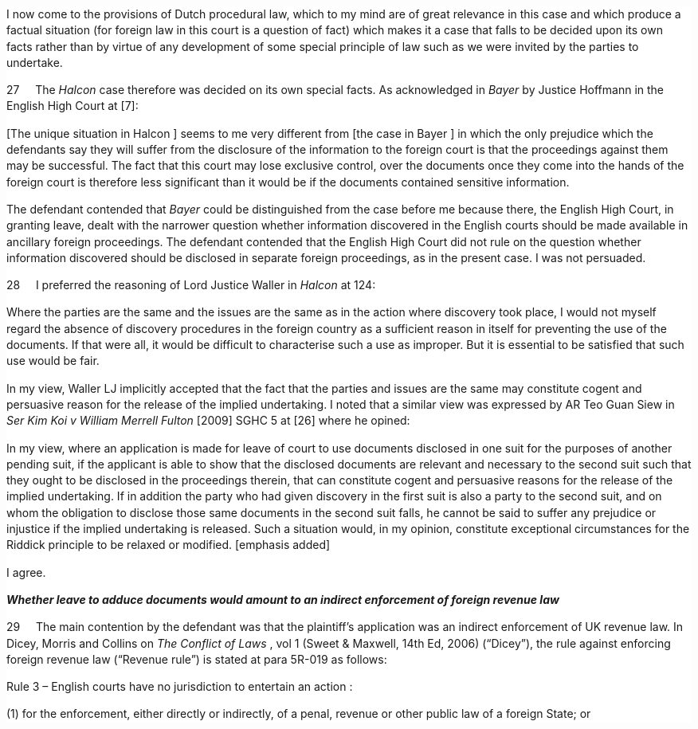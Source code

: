  I now come to the provisions of Dutch procedural law, which to my mind are of great relevance in this case and which produce a factual situation (for foreign law in this court is a question of fact) which makes it a case that falls to be decided upon its own facts rather than by virtue of any development of some special principle of law such as we were invited by the parties to undertake. 

27     The _Halcon_ case therefore was decided on its own special facts. As acknowledged in _Bayer_ by Justice Hoffmann in the English High Court at [7]: 

 [The unique situation in Halcon ] seems to me very different from [the case in Bayer ] in which the only prejudice which the defendants say they will suffer from the disclosure of the information to the foreign court is that the proceedings against them may be successful. The fact that this court may lose exclusive control, over the documents once they come into the hands of the foreign court is therefore less significant than it would be if the documents contained sensitive information. 

The defendant contended that _Bayer_ could be distinguished from the case before me because there, the English High Court, in granting leave, dealt with the narrower question whether information discovered in the English courts should be made available in ancillary foreign proceedings. The defendant contended that the English High Court did not rule on the question whether information discovered should be disclosed in separate foreign proceedings, as in the present case. I was not persuaded. 


28     I preferred the reasoning of Lord Justice Waller in _Halcon_ at 124: 

 Where the parties are the same and the issues are the same as in the action where discovery took place, I would not myself regard the absence of discovery procedures in the foreign country as a sufficient reason in itself for preventing the use of the documents. If that were all, it would be difficult to characterise such a use as improper. But it is essential to be satisfied that such use would be fair. 

In my view, Waller LJ implicitly accepted that the fact that the parties and issues are the same may constitute cogent and persuasive reason for the release of the implied undertaking. I noted that a similar view was expressed by AR Teo Guan Siew in _Ser Kim Koi v William Merrell Fulton_ <span class="citation">[2009] SGHC 5</span> at [26] where he opined: 

 In my view, where an application is made for leave of court to use documents disclosed in one suit for the purposes of another pending suit, if the applicant is able to show that the disclosed documents are relevant and necessary to the second suit such that they ought to be disclosed in the proceedings therein, that can constitute cogent and persuasive reasons for the release of the implied undertaking. If in addition the party who had given discovery in the first suit is also a party to the second suit, and on whom the obligation to disclose those same documents in the second suit falls, he cannot be said to suffer any prejudice or injustice if the implied undertaking is released. Such a situation would, in my opinion, constitute exceptional circumstances for the Riddick principle to be relaxed or modified. [emphasis added] 

I agree. 

**_Whether leave to adduce documents would amount to an indirect enforcement of foreign revenue law_** 

29     The main contention by the defendant was that the plaintiff’s application was an indirect enforcement of UK revenue law. In Dicey, Morris and Collins on _The Conflict of Laws_ , vol 1 (Sweet & Maxwell, 14th Ed, 2006) (“Dicey”), the rule against enforcing foreign revenue law (“Revenue rule”) is stated at para 5R-019 as follows: 

 Rule 3 – English courts have no jurisdiction to entertain an action : 

 (1) for the enforcement, either directly or indirectly, of a penal, revenue or other public law of a foreign State; or 
